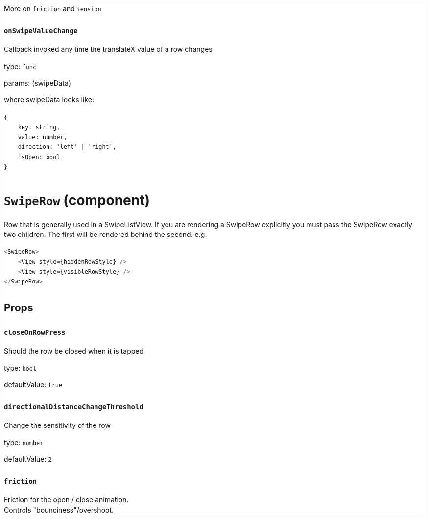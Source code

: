 [More on `friction` and `tension`](https://facebook.github.io/react-native/docs/animated#spring)


### `onSwipeValueChange`

Callback invoked any time the translateX value of a row changes

type: `func`

params: (swipeData)

where swipeData looks like:

```
{
    key: string,
    value: number,
    direction: 'left' | 'right',
    isOpen: bool
}
```


`SwipeRow` (component)
======================

Row that is generally used in a SwipeListView.
If you are rendering a SwipeRow explicitly you must pass the SwipeRow exactly two children.
The first will be rendered behind the second.
e.g.
```javascript
<SwipeRow>
    <View style={hiddenRowStyle} />
    <View style={visibleRowStyle} />
</SwipeRow>
```
Props
-----

### `closeOnRowPress`

Should the row be closed when it is tapped

type: `bool`

defaultValue: `true`

### `directionalDistanceChangeThreshold`

Change the sensitivity of the row

type: `number`

defaultValue: `2`

### `friction`

Friction for the open / close animation.  
Controls "bounciness"/overshoot.  
